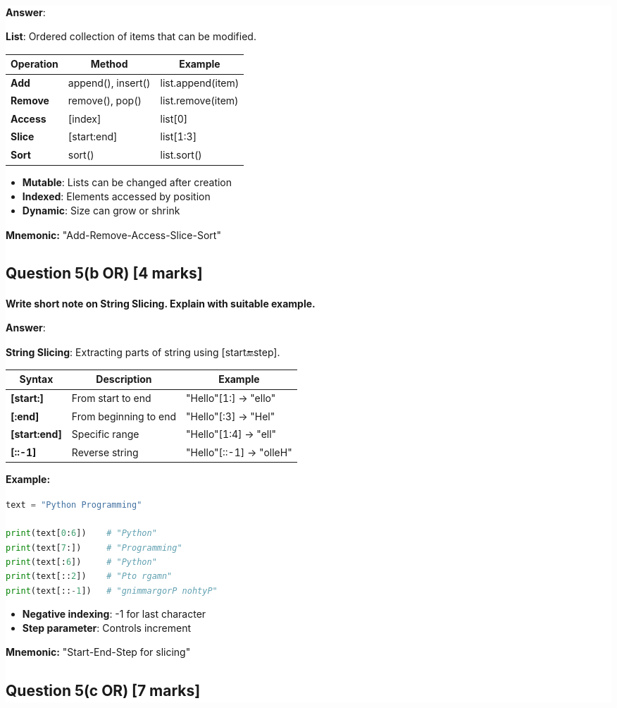 **Answer**:

**List**: Ordered collection of items that can be modified.

| Operation | Method | Example |
|-----------|--------|---------|
| **Add** | append(), insert() | list.append(item) |
| **Remove** | remove(), pop() | list.remove(item) |
| **Access** | [index] | list[0] |
| **Slice** | [start:end] | list[1:3] |
| **Sort** | sort() | list.sort() |

- **Mutable**: Lists can be changed after creation
- **Indexed**: Elements accessed by position
- **Dynamic**: Size can grow or shrink

**Mnemonic:** "Add-Remove-Access-Slice-Sort"

## Question 5(b OR) [4 marks]

**Write short note on String Slicing. Explain with suitable example.**

**Answer**:

**String Slicing**: Extracting parts of string using [start:end:step].

| Syntax | Description | Example |
|--------|-------------|---------|
| **[start:]** | From start to end | "Hello"[1:] → "ello" |
| **[:end]** | From beginning to end | "Hello"[:3] → "Hel" |
| **[start:end]** | Specific range | "Hello"[1:4] → "ell" |
| **[::-1]** | Reverse string | "Hello"[::-1] → "olleH" |

**Example:**

```python
text = "Python Programming"

print(text[0:6])    # "Python"
print(text[7:])     # "Programming"  
print(text[:6])     # "Python"
print(text[::2])    # "Pto rgamn"
print(text[::-1])   # "gnimmargorP nohtyP"
```

- **Negative indexing**: -1 for last character
- **Step parameter**: Controls increment

**Mnemonic:** "Start-End-Step for slicing"

## Question 5(c OR) [7 marks]
